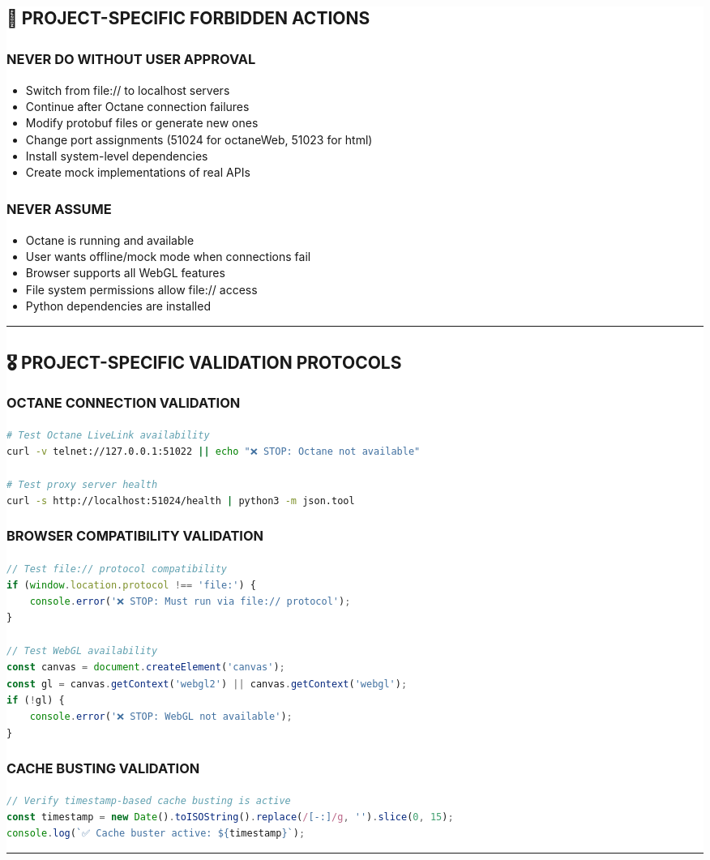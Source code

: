 
## 🚫 PROJECT-SPECIFIC FORBIDDEN ACTIONS

### **NEVER DO WITHOUT USER APPROVAL**
- Switch from file:// to localhost servers
- Continue after Octane connection failures
- Modify protobuf files or generate new ones
- Change port assignments (51024 for octaneWeb, 51023 for html)
- Install system-level dependencies
- Create mock implementations of real APIs

### **NEVER ASSUME**
- Octane is running and available
- User wants offline/mock mode when connections fail
- Browser supports all WebGL features
- File system permissions allow file:// access
- Python dependencies are installed

---

## 🎖️ PROJECT-SPECIFIC VALIDATION PROTOCOLS

### **OCTANE CONNECTION VALIDATION**
```bash
# Test Octane LiveLink availability
curl -v telnet://127.0.0.1:51022 || echo "❌ STOP: Octane not available"

# Test proxy server health
curl -s http://localhost:51024/health | python3 -m json.tool
```

### **BROWSER COMPATIBILITY VALIDATION**
```javascript
// Test file:// protocol compatibility
if (window.location.protocol !== 'file:') {
    console.error('❌ STOP: Must run via file:// protocol');
}

// Test WebGL availability
const canvas = document.createElement('canvas');
const gl = canvas.getContext('webgl2') || canvas.getContext('webgl');
if (!gl) {
    console.error('❌ STOP: WebGL not available');
}
```

### **CACHE BUSTING VALIDATION**
```javascript
// Verify timestamp-based cache busting is active
const timestamp = new Date().toISOString().replace(/[-:]/g, '').slice(0, 15);
console.log(`✅ Cache buster active: ${timestamp}`);
```

---